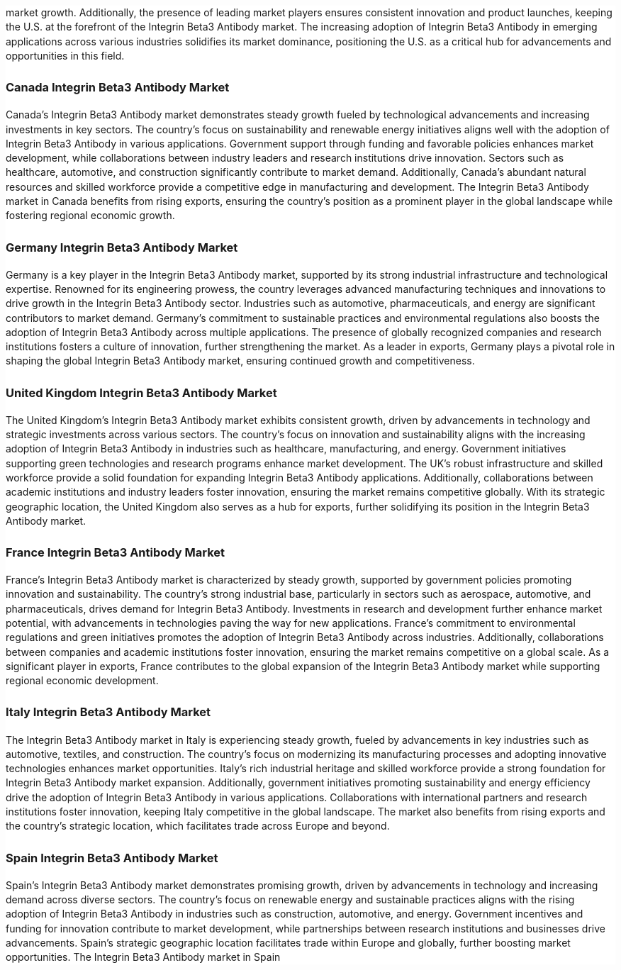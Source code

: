 market growth. Additionally, the presence of leading market players ensures consistent innovation and product launches, keeping the U.S. at the forefront of the Integrin Beta3 Antibody market. The increasing adoption of Integrin Beta3 Antibody in emerging applications across various industries solidifies its market dominance, positioning the U.S. as a critical hub for advancements and opportunities in this field.</p><h3>Canada Integrin Beta3 Antibody Market</h3><p>Canada&rsquo;s Integrin Beta3 Antibody market demonstrates steady growth fueled by technological advancements and increasing investments in key sectors. The country&rsquo;s focus on sustainability and renewable energy initiatives aligns well with the adoption of Integrin Beta3 Antibody in various applications. Government support through funding and favorable policies enhances market development, while collaborations between industry leaders and research institutions drive innovation. Sectors such as healthcare, automotive, and construction significantly contribute to market demand. Additionally, Canada&rsquo;s abundant natural resources and skilled workforce provide a competitive edge in manufacturing and development. The Integrin Beta3 Antibody market in Canada benefits from rising exports, ensuring the country&rsquo;s position as a prominent player in the global landscape while fostering regional economic growth.</p><h3>Germany Integrin Beta3 Antibody Market</h3><p>Germany is a key player in the Integrin Beta3 Antibody market, supported by its strong industrial infrastructure and technological expertise. Renowned for its engineering prowess, the country leverages advanced manufacturing techniques and innovations to drive growth in the Integrin Beta3 Antibody sector. Industries such as automotive, pharmaceuticals, and energy are significant contributors to market demand. Germany&rsquo;s commitment to sustainable practices and environmental regulations also boosts the adoption of Integrin Beta3 Antibody across multiple applications. The presence of globally recognized companies and research institutions fosters a culture of innovation, further strengthening the market. As a leader in exports, Germany plays a pivotal role in shaping the global Integrin Beta3 Antibody market, ensuring continued growth and competitiveness.</p><h3>United Kingdom Integrin Beta3 Antibody Market</h3><p>The United Kingdom&rsquo;s Integrin Beta3 Antibody market exhibits consistent growth, driven by advancements in technology and strategic investments across various sectors. The country&rsquo;s focus on innovation and sustainability aligns with the increasing adoption of Integrin Beta3 Antibody in industries such as healthcare, manufacturing, and energy. Government initiatives supporting green technologies and research programs enhance market development. The UK&rsquo;s robust infrastructure and skilled workforce provide a solid foundation for expanding Integrin Beta3 Antibody applications. Additionally, collaborations between academic institutions and industry leaders foster innovation, ensuring the market remains competitive globally. With its strategic geographic location, the United Kingdom also serves as a hub for exports, further solidifying its position in the Integrin Beta3 Antibody market.</p><h3>France Integrin Beta3 Antibody Market</h3><p>France&rsquo;s Integrin Beta3 Antibody market is characterized by steady growth, supported by government policies promoting innovation and sustainability. The country&rsquo;s strong industrial base, particularly in sectors such as aerospace, automotive, and pharmaceuticals, drives demand for Integrin Beta3 Antibody. Investments in research and development further enhance market potential, with advancements in technologies paving the way for new applications. France&rsquo;s commitment to environmental regulations and green initiatives promotes the adoption of Integrin Beta3 Antibody across industries. Additionally, collaborations between companies and academic institutions foster innovation, ensuring the market remains competitive on a global scale. As a significant player in exports, France contributes to the global expansion of the Integrin Beta3 Antibody market while supporting regional economic development.</p><h3>Italy Integrin Beta3 Antibody Market</h3><p>The Integrin Beta3 Antibody market in Italy is experiencing steady growth, fueled by advancements in key industries such as automotive, textiles, and construction. The country&rsquo;s focus on modernizing its manufacturing processes and adopting innovative technologies enhances market opportunities. Italy&rsquo;s rich industrial heritage and skilled workforce provide a strong foundation for Integrin Beta3 Antibody market expansion. Additionally, government initiatives promoting sustainability and energy efficiency drive the adoption of Integrin Beta3 Antibody in various applications. Collaborations with international partners and research institutions foster innovation, keeping Italy competitive in the global landscape. The market also benefits from rising exports and the country&rsquo;s strategic location, which facilitates trade across Europe and beyond.</p><h3>Spain Integrin Beta3 Antibody Market</h3><p>Spain&rsquo;s Integrin Beta3 Antibody market demonstrates promising growth, driven by advancements in technology and increasing demand across diverse sectors. The country&rsquo;s focus on renewable energy and sustainable practices aligns with the rising adoption of Integrin Beta3 Antibody in industries such as construction, automotive, and energy. Government incentives and funding for innovation contribute to market development, while partnerships between research institutions and businesses drive advancements. Spain&rsquo;s strategic geographic location facilitates trade within Europe and globally, further boosting market opportunities. The Integrin Beta3 Antibody market in Spain
